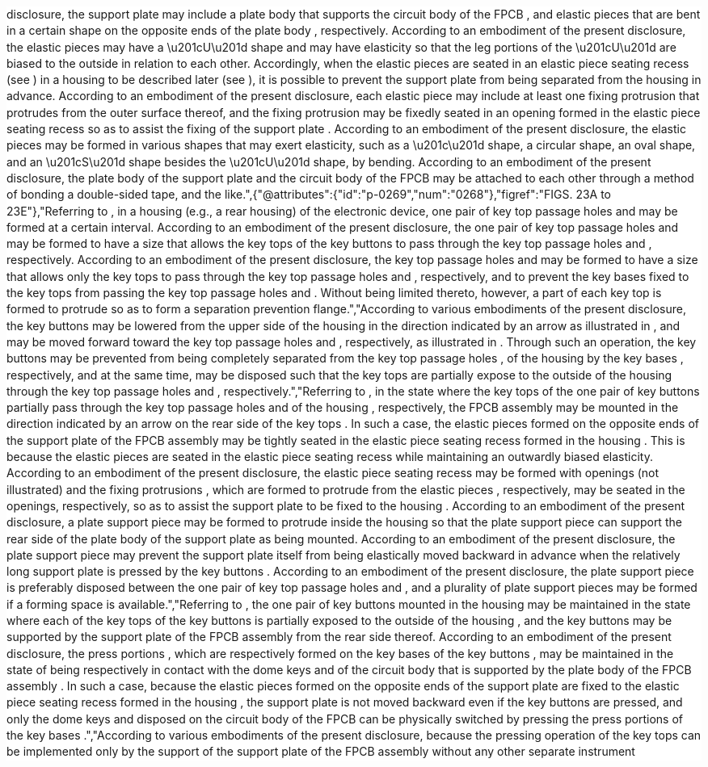 disclosure, the support plate  may include a plate body  that supports the circuit body  of the FPCB , and elastic pieces  that are bent in a certain shape on the opposite ends of the plate body , respectively. According to an embodiment of the present disclosure, the elastic pieces  may have a \u201cU\u201d shape and may have elasticity so that the leg portions of the \u201cU\u201d are biased to the outside in relation to each other. Accordingly, when the elastic pieces  are seated in an elastic piece seating recess  (see ) in a housing  to be described later (see ), it is possible to prevent the support plate  from being separated from the housing  in advance. According to an embodiment of the present disclosure, each elastic piece  may include at least one fixing protrusion  that protrudes from the outer surface thereof, and the fixing protrusion  may be fixedly seated in an opening formed in the elastic piece seating recess  so as to assist the fixing of the support plate . According to an embodiment of the present disclosure, the elastic pieces  may be formed in various shapes that may exert elasticity, such as a \u201c\u201d shape, a circular shape, an oval shape, and an \u201cS\u201d shape besides the \u201cU\u201d shape, by bending. According to an embodiment of the present disclosure, the plate body  of the support plate  and the circuit body  of the FPCB  may be attached to each other through a method of bonding a double-sided tape, and the like.",{"@attributes":{"id":"p-0269","num":"0268"},"figref":"FIGS. 23A to 23E"},"Referring to , in a housing (e.g., a rear housing)  of the electronic device, one pair of key top passage holes  and  may be formed at a certain interval. According to an embodiment of the present disclosure, the one pair of key top passage holes  and  may be formed to have a size that allows the key tops  of the key buttons  to pass through the key top passage holes  and , respectively. According to an embodiment of the present disclosure, the key top passage holes  and  may be formed to have a size that allows only the key tops  to pass through the key top passage holes  and , respectively, and to prevent the key bases  fixed to the key tops  from passing the key top passage holes  and . Without being limited thereto, however, a part of each key top is formed to protrude so as to form a separation prevention flange.","According to various embodiments of the present disclosure, the key buttons  may be lowered from the upper side of the housing  in the direction indicated by an arrow as illustrated in , and may be moved forward toward the key top passage holes  and , respectively, as illustrated in . Through such an operation, the key buttons  may be prevented from being completely separated from the key top passage holes ,  of the housing  by the key bases , respectively, and at the same time, may be disposed such that the key tops  are partially expose to the outside of the housing  through the key top passage holes  and , respectively.","Referring to , in the state where the key tops  of the one pair of key buttons  partially pass through the key top passage holes  and  of the housing , respectively, the FPCB assembly  may be mounted in the direction indicated by an arrow on the rear side of the key tops . In such a case, the elastic pieces  formed on the opposite ends of the support plate  of the FPCB assembly  may be tightly seated in the elastic piece seating recess  formed in the housing . This is because the elastic pieces  are seated in the elastic piece seating recess  while maintaining an outwardly biased elasticity. According to an embodiment of the present disclosure, the elastic piece seating recess  may be formed with openings (not illustrated) and the fixing protrusions , which are formed to protrude from the elastic pieces , respectively, may be seated in the openings, respectively, so as to assist the support plate  to be fixed to the housing . According to an embodiment of the present disclosure, a plate support piece  may be formed to protrude inside the housing  so that the plate support piece  can support the rear side of the plate body  of the support plate  as being mounted. According to an embodiment of the present disclosure, the plate support piece  may prevent the support plate  itself from being elastically moved backward in advance when the relatively long support plate  is pressed by the key buttons . According to an embodiment of the present disclosure, the plate support piece  is preferably disposed between the one pair of key top passage holes  and , and a plurality of plate support pieces may be formed if a forming space is available.","Referring to , the one pair of key buttons  mounted in the housing  may be maintained in the state where each of the key tops  of the key buttons  is partially exposed to the outside of the housing , and the key buttons  may be supported by the support plate  of the FPCB assembly  from the rear side thereof. According to an embodiment of the present disclosure, the press portions , which are respectively formed on the key bases  of the key buttons , may be maintained in the state of being respectively in contact with the dome keys  and  of the circuit body  that is supported by the plate body  of the FPCB assembly . In such a case, because the elastic pieces  formed on the opposite ends of the support plate  are fixed to the elastic piece seating recess  formed in the housing , the support plate  is not moved backward even if the key buttons  are pressed, and only the dome keys  and  disposed on the circuit body  of the FPCB  can be physically switched by pressing the press portions  of the key bases .","According to various embodiments of the present disclosure, because the pressing operation of the key tops  can be implemented only by the support of the support plate  of the FPCB assembly  without any other separate instrument
